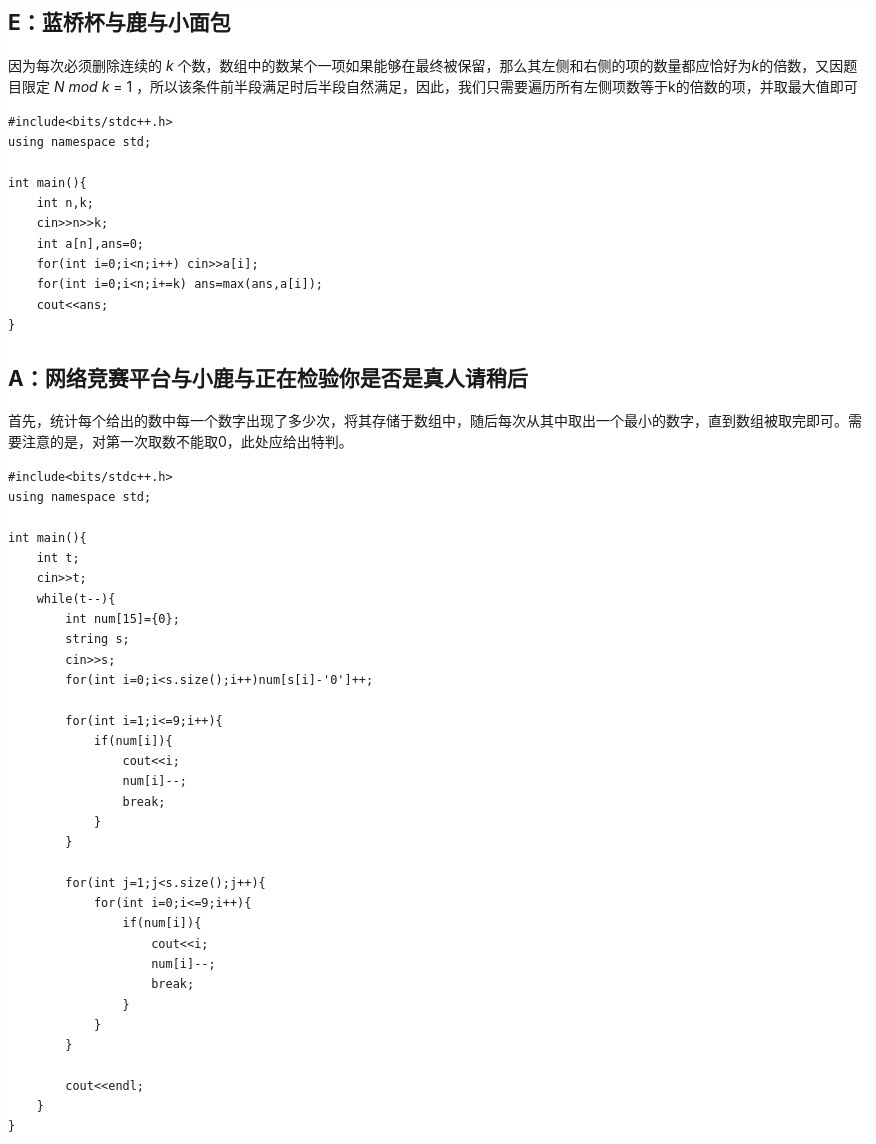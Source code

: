 ## E：蓝桥杯与鹿与小面包

因为每次必须删除连续的 $k$ 个数，数组中的数某个一项如果能够在最终被保留，那么其左侧和右侧的项的数量都应恰好为$k$的倍数，又因题目限定 $N$ $mod$ $k$ $=$ $1$ ，所以该条件前半段满足时后半段自然满足，因此，我们只需要遍历所有左侧项数等于k的倍数的项，并取最大值即可

```
#include<bits/stdc++.h>
using namespace std;

int main(){
    int n,k;
    cin>>n>>k;
    int a[n],ans=0;
    for(int i=0;i<n;i++) cin>>a[i];
    for(int i=0;i<n;i+=k) ans=max(ans,a[i]);
    cout<<ans;
}
```

## A：网络竞赛平台与小鹿与正在检验你是否是真人请稍后

首先，统计每个给出的数中每一个数字出现了多少次，将其存储于数组中，随后每次从其中取出一个最小的数字，直到数组被取完即可。需要注意的是，对第一次取数不能取0，此处应给出特判。

```
#include<bits/stdc++.h>
using namespace std;

int main(){
    int t;
    cin>>t;
    while(t--){
        int num[15]={0};
        string s;
        cin>>s;
        for(int i=0;i<s.size();i++)num[s[i]-'0']++;

        for(int i=1;i<=9;i++){
            if(num[i]){
                cout<<i;
                num[i]--;
                break;
            }
        }

        for(int j=1;j<s.size();j++){
            for(int i=0;i<=9;i++){
                if(num[i]){
                    cout<<i;
                    num[i]--;
                    break;
                }
            }
        }

        cout<<endl;
    }
}
```
